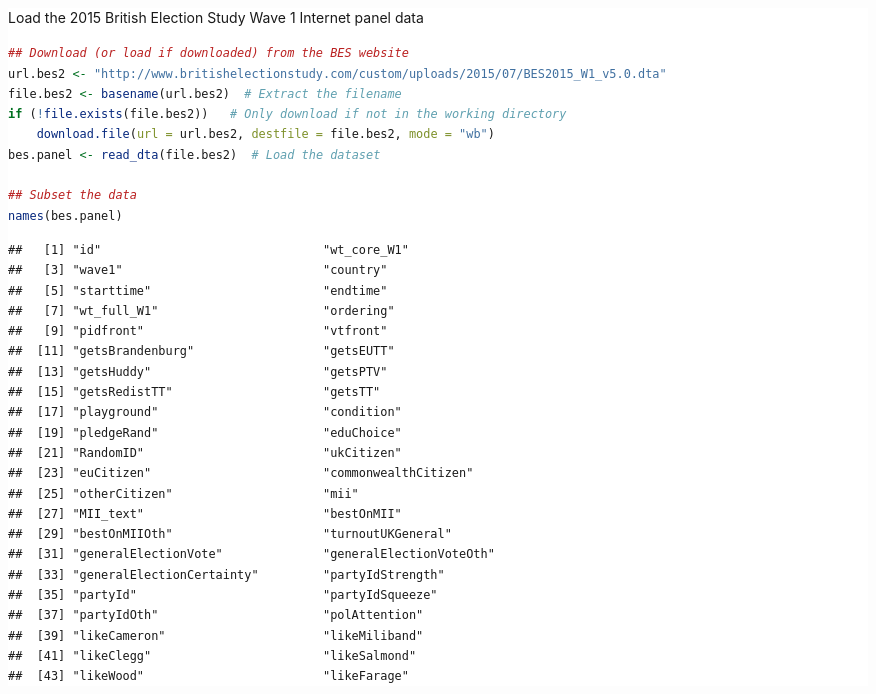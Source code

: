 Load the 2015 British Election Study Wave 1 Internet panel data

``` r
## Download (or load if downloaded) from the BES website
url.bes2 <- "http://www.britishelectionstudy.com/custom/uploads/2015/07/BES2015_W1_v5.0.dta"
file.bes2 <- basename(url.bes2)  # Extract the filename
if (!file.exists(file.bes2))   # Only download if not in the working directory
    download.file(url = url.bes2, destfile = file.bes2, mode = "wb")
bes.panel <- read_dta(file.bes2)  # Load the dataset

## Subset the data
names(bes.panel)
```

    ##   [1] "id"                               "wt_core_W1"                      
    ##   [3] "wave1"                            "country"                         
    ##   [5] "starttime"                        "endtime"                         
    ##   [7] "wt_full_W1"                       "ordering"                        
    ##   [9] "pidfront"                         "vtfront"                         
    ##  [11] "getsBrandenburg"                  "getsEUTT"                        
    ##  [13] "getsHuddy"                        "getsPTV"                         
    ##  [15] "getsRedistTT"                     "getsTT"                          
    ##  [17] "playground"                       "condition"                       
    ##  [19] "pledgeRand"                       "eduChoice"                       
    ##  [21] "RandomID"                         "ukCitizen"                       
    ##  [23] "euCitizen"                        "commonwealthCitizen"             
    ##  [25] "otherCitizen"                     "mii"                             
    ##  [27] "MII_text"                         "bestOnMII"                       
    ##  [29] "bestOnMIIOth"                     "turnoutUKGeneral"                
    ##  [31] "generalElectionVote"              "generalElectionVoteOth"          
    ##  [33] "generalElectionCertainty"         "partyIdStrength"                 
    ##  [35] "partyId"                          "partyIdSqueeze"                  
    ##  [37] "partyIdOth"                       "polAttention"                    
    ##  [39] "likeCameron"                      "likeMiliband"                    
    ##  [41] "likeClegg"                        "likeSalmond"                     
    ##  [43] "likeWood"                         "likeFarage"                      